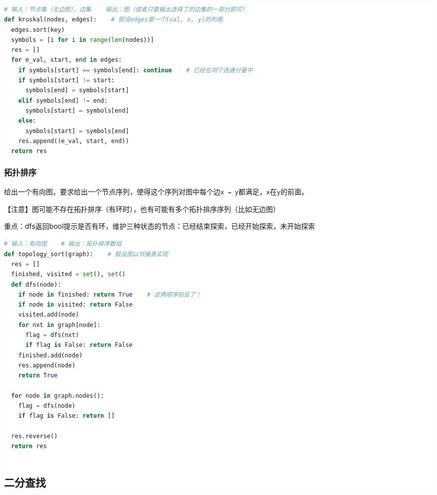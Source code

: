 ```python
# 输入：节点集（无边图），边集    输出：图（或者只要输出选择了的边集的一部分即可）
def kruskal(nodes, edges):    # 假设edges是一个(val, x, y)的列表
  edges.sort(key)
  symbols = [i for i in range(len(nodes))]
  res = []
  for e_val, start, end in edges:
    if symbols[start] == symbols[end]: continue    # 已经在同个连通分量中
    if symbols[start] != start:
      symbols[end] = symbols[start]
    elif symbols[end] != end:
      symbols[start] = symbols[end]
    else:
      symbols[start] = symbols[end]
    res.append((e_val, start, end))
  return res
```

### 拓扑排序

给出一个有向图，要求给出一个节点序列，使得这个序列对图中每个边`x → y`都满足，`x`在`y`的前面。

【注意】图可能不存在拓扑排序（有环时），也有可能有多个拓扑排序序列（比如无边图）

重点：dfs返回bool提示是否有环，维护三种状态的节点：已经结束探索，已经开始探索，未开始探索

```python
# 输入：有向图    # 输出：拓扑排序数组
def topology_sort(graph):    # 假设图以邻接表实现
  res = []
  finished, visited = set(), set()
  def dfs(node):
    if node in finished: return True    # 这俩顺序别反了！
    if node in visited: return False
    visited.add(node)
    for nxt in graph[node]:
      flag = dfs(nxt)
      if flag is False: return False
    finished.add(node)
    res.append(node)
    return True
  
  for node in graph.nodes():
    flag = dfs(node)
    if flag is False: return []

  res.reverse()
  return res
  
```



## 二分查找
